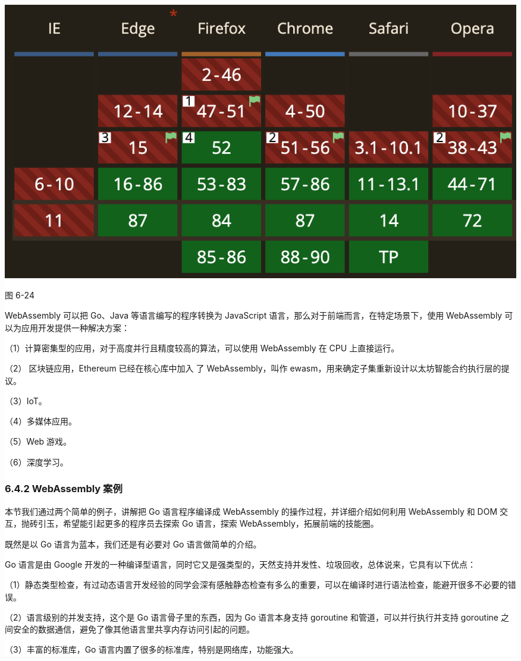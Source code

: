 ![wa01](./images/wa01.png)

图 6-24

WebAssembly 可以把 Go、Java 等语言编写的程序转换为 JavaScript 语言，那么对于前端而言，在特定场景下，使用 WebAssembly 可以为应用开发提供一种解决方案：

（1）计算密集型的应用，对于高度并行且精度较高的算法，可以使用 WebAssembly 在 CPU 上直接运行。

（2） 区块链应用，Ethereum 已经在核心库中加入 了 WebAssembly，叫作 ewasm，用来确定子集重新设计以太坊智能合约执行层的提议。

（3）IoT。

（4）多媒体应用。

（5）Web 游戏。

（6）深度学习。

### 6.4.2 WebAssembly 案例

本节我们通过两个简单的例子，讲解把 Go 语言程序编译成 WebAssembly 的操作过程，并详细介绍如何利用 WebAssembly 和 DOM 交互，抛砖引玉，希望能引起更多的程序员去探索 Go 语言，探索 WebAssembly，拓展前端的技能圈。

既然是以 Go 语言为蓝本，我们还是有必要对 Go 语言做简单的介绍。

Go 语言是由 Google 开发的一种编译型语言，同时它又是强类型的，天然支持并发性、垃圾回收，总体说来，它具有以下优点：

（1）静态类型检查，有过动态语言开发经验的同学会深有感触静态检查有多么的重要，可以在编译时进行语法检查，能避开很多不必要的错误。

（2）语言级别的并发支持，这个是 Go 语言骨子里的东西，因为 Go 语言本身支持 goroutine 和管道，可以并行执行并支持 goroutine 之间安全的数据通信，避免了像其他语言里共享内存访问引起的问题。

（3）丰富的标准库，Go 语言内置了很多的标准库，特别是网络库，功能强大。
